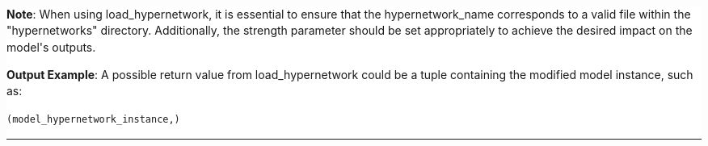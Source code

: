 **Note**: When using load_hypernetwork, it is essential to ensure that the hypernetwork_name corresponds to a valid file within the "hypernetworks" directory. Additionally, the strength parameter should be set appropriately to achieve the desired impact on the model's outputs.

**Output Example**: A possible return value from load_hypernetwork could be a tuple containing the modified model instance, such as:
```python
(model_hypernetwork_instance,)
```
***
